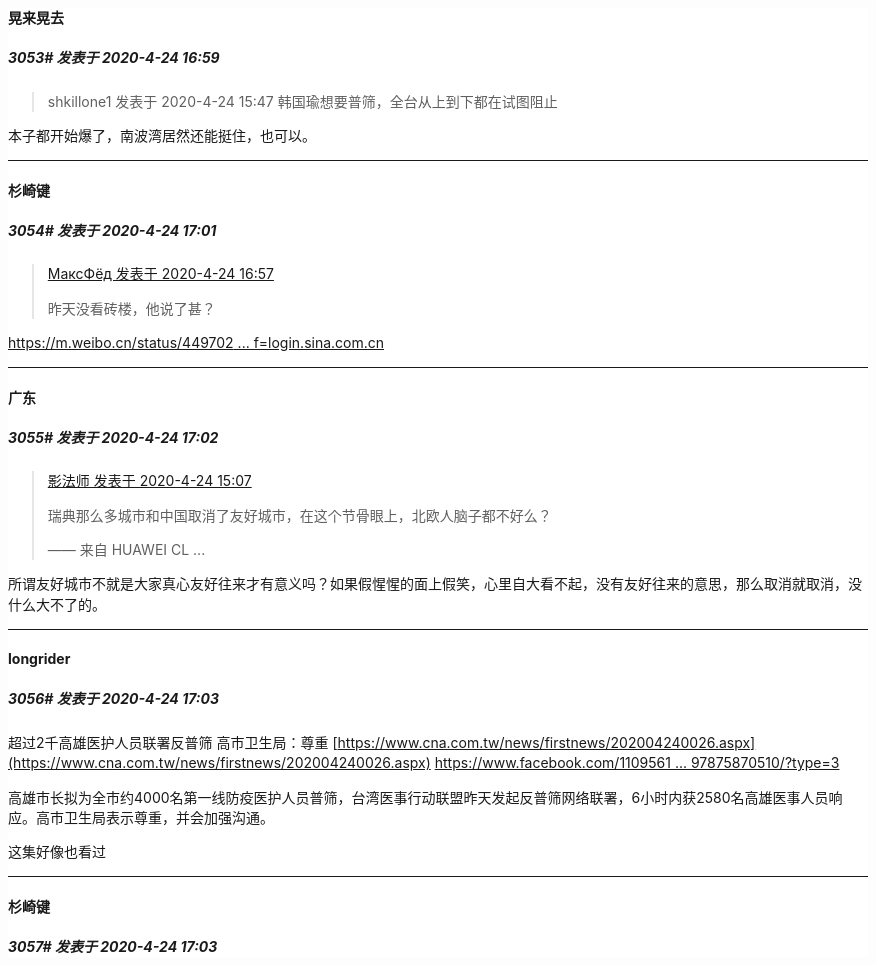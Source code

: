 ####  晃来晃去  
##### 3053#       发表于 2020-4-24 16:59


<blockquote>shkillone1 发表于 2020-4-24 15:47
韩国瑜想要普筛，全台从上到下都在试图阻止</blockquote>
本子都开始爆了，南波湾居然还能挺住，也可以。


-----

####  杉崎键  
##### 3054#       发表于 2020-4-24 17:01


<blockquote><a href="httphttps://bbs.saraba1st.com/2b/forum.php?mod=redirect&amp;goto=findpost&amp;pid=47192263&amp;ptid=1925105" target="_blank">МаксФёд 发表于 2020-4-24 16:57</a>

昨天没看砖楼，他说了甚？</blockquote>
[https://m.weibo.cn/status/449702 ... f=login.sina.com.cn](https://m.weibo.cn/status/4497028799729830?sudaref=login.sina.com.cn)


-----

####  广东  
##### 3055#       发表于 2020-4-24 17:02


<blockquote><a href="httphttps://bbs.saraba1st.com/2b/forum.php?mod=redirect&amp;goto=findpost&amp;pid=47190243&amp;ptid=1925105" target="_blank">影法师 发表于 2020-4-24 15:07</a>

瑞典那么多城市和中国取消了友好城市，在这个节骨眼上，北欧人脑子都不好么？


—— 来自 HUAWEI CL ...</blockquote>
所谓友好城市不就是大家真心友好往来才有意义吗？如果假惺惺的面上假笑，心里自大看不起，没有友好往来的意思，那么取消就取消，没什么大不了的。


-----

####  longrider  
##### 3056#       发表于 2020-4-24 17:03


超过2千高雄医护人员联署反普筛 高市卫生局：尊重
[https://www.cna.com.tw/news/firstnews/202004240026.aspx](https://www.cna.com.tw/news/firstnews/202004240026.aspx)
[https://www.facebook.com/1109561 ... 97875870510/?type=3](https://www.facebook.com/110956167224681/photos/a.120146312972333/124497875870510/?type=3)

高雄市长拟为全市约4000名第一线防疫医护人员普筛，台湾医事行动联盟昨天发起反普筛网络联署，6小时内获2580名高雄医事人员响应。高市卫生局表示尊重，并会加强沟通。


这集好像也看过


-----

####  杉崎键  
##### 3057#       发表于 2020-4-24 17:03
